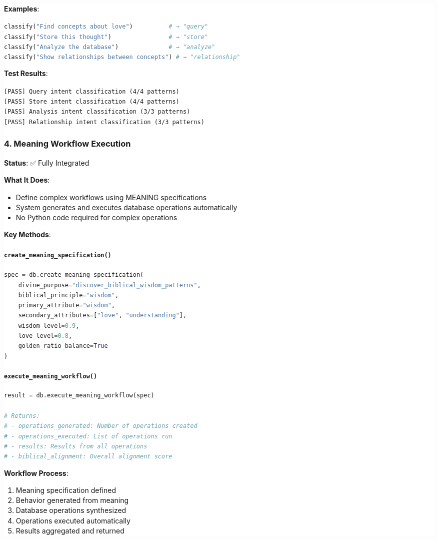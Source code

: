 **Examples**:
```python
classify("Find concepts about love")          # → "query"
classify("Store this thought")                # → "store"
classify("Analyze the database")              # → "analyze"
classify("Show relationships between concepts") # → "relationship"
```

**Test Results**:
```
[PASS] Query intent classification (4/4 patterns)
[PASS] Store intent classification (4/4 patterns)
[PASS] Analysis intent classification (3/3 patterns)
[PASS] Relationship intent classification (3/3 patterns)
```

### 4. Meaning Workflow Execution

**Status**: ✅ Fully Integrated

**What It Does**:
- Define complex workflows using MEANING specifications
- System generates and executes database operations automatically
- No Python code required for complex operations

**Key Methods**:

#### `create_meaning_specification()`
```python
spec = db.create_meaning_specification(
    divine_purpose="discover_biblical_wisdom_patterns",
    biblical_principle="wisdom",
    primary_attribute="wisdom",
    secondary_attributes=["love", "understanding"],
    wisdom_level=0.9,
    love_level=0.8,
    golden_ratio_balance=True
)
```

#### `execute_meaning_workflow()`
```python
result = db.execute_meaning_workflow(spec)

# Returns:
# - operations_generated: Number of operations created
# - operations_executed: List of operations run
# - results: Results from all operations
# - biblical_alignment: Overall alignment score
```

**Workflow Process**:
1. Meaning specification defined
2. Behavior generated from meaning
3. Database operations synthesized
4. Operations executed automatically
5. Results aggregated and returned
